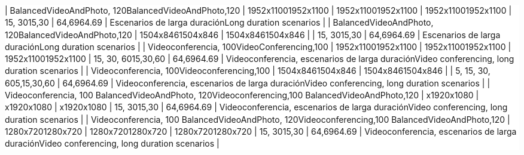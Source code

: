   | <span data-ttu-id="21e2f-173">BalancedVideoAndPhoto, 120</span><span class="sxs-lookup"><span data-stu-id="21e2f-173">BalancedVideoAndPhoto,120</span></span>                       | <span data-ttu-id="21e2f-174">1952x1100</span><span class="sxs-lookup"><span data-stu-id="21e2f-174">1952x1100</span></span> | <span data-ttu-id="21e2f-175">1952x1100</span><span class="sxs-lookup"><span data-stu-id="21e2f-175">1952x1100</span></span> | <span data-ttu-id="21e2f-176">1952x1100</span><span class="sxs-lookup"><span data-stu-id="21e2f-176">1952x1100</span></span> | <span data-ttu-id="21e2f-177">15, 30</span><span class="sxs-lookup"><span data-stu-id="21e2f-177">15,30</span></span>       | <span data-ttu-id="21e2f-178">64,69</span><span class="sxs-lookup"><span data-stu-id="21e2f-178">64.69</span></span>                            | <span data-ttu-id="21e2f-179">Escenarios de larga duración</span><span class="sxs-lookup"><span data-stu-id="21e2f-179">Long duration scenarios</span></span>                     |
  | <span data-ttu-id="21e2f-180">BalancedVideoAndPhoto, 120</span><span class="sxs-lookup"><span data-stu-id="21e2f-180">BalancedVideoAndPhoto,120</span></span>                       | <span data-ttu-id="21e2f-181">1504x846</span><span class="sxs-lookup"><span data-stu-id="21e2f-181">1504x846</span></span>  | <span data-ttu-id="21e2f-182">1504x846</span><span class="sxs-lookup"><span data-stu-id="21e2f-182">1504x846</span></span>  |           | <span data-ttu-id="21e2f-183">15, 30</span><span class="sxs-lookup"><span data-stu-id="21e2f-183">15,30</span></span>       | <span data-ttu-id="21e2f-184">64,69</span><span class="sxs-lookup"><span data-stu-id="21e2f-184">64.69</span></span>                            | <span data-ttu-id="21e2f-185">Escenarios de larga duración</span><span class="sxs-lookup"><span data-stu-id="21e2f-185">Long duration scenarios</span></span>                     |
  | <span data-ttu-id="21e2f-186">Videoconferencia, 100</span><span class="sxs-lookup"><span data-stu-id="21e2f-186">VideoConferencing,100</span></span>                           | <span data-ttu-id="21e2f-187">1952x1100</span><span class="sxs-lookup"><span data-stu-id="21e2f-187">1952x1100</span></span> | <span data-ttu-id="21e2f-188">1952x1100</span><span class="sxs-lookup"><span data-stu-id="21e2f-188">1952x1100</span></span> | <span data-ttu-id="21e2f-189">1952x1100</span><span class="sxs-lookup"><span data-stu-id="21e2f-189">1952x1100</span></span> | <span data-ttu-id="21e2f-190">15, 30, 60</span><span class="sxs-lookup"><span data-stu-id="21e2f-190">15,30,60</span></span>    | <span data-ttu-id="21e2f-191">64,69</span><span class="sxs-lookup"><span data-stu-id="21e2f-191">64.69</span></span>                            | <span data-ttu-id="21e2f-192">Videoconferencia, escenarios de larga duración</span><span class="sxs-lookup"><span data-stu-id="21e2f-192">Video conferencing, long duration scenarios</span></span> |
  | <span data-ttu-id="21e2f-193">Videoconferencia, 100</span><span class="sxs-lookup"><span data-stu-id="21e2f-193">Videoconferencing,100</span></span>                           | <span data-ttu-id="21e2f-194">1504x846</span><span class="sxs-lookup"><span data-stu-id="21e2f-194">1504x846</span></span>  | <span data-ttu-id="21e2f-195">1504x846</span><span class="sxs-lookup"><span data-stu-id="21e2f-195">1504x846</span></span>  |           | <span data-ttu-id="21e2f-196">5, 15, 30, 60</span><span class="sxs-lookup"><span data-stu-id="21e2f-196">5,15,30,60</span></span>  | <span data-ttu-id="21e2f-197">64,69</span><span class="sxs-lookup"><span data-stu-id="21e2f-197">64.69</span></span>                            | <span data-ttu-id="21e2f-198">Videoconferencia, escenarios de larga duración</span><span class="sxs-lookup"><span data-stu-id="21e2f-198">Video conferencing, long duration scenarios</span></span> |
  | <span data-ttu-id="21e2f-199">Videoconferencia, 100 BalancedVideoAndPhoto, 120</span><span class="sxs-lookup"><span data-stu-id="21e2f-199">Videoconferencing,100 BalancedVideoAndPhoto,120</span></span> | <span data-ttu-id="21e2f-200">x</span><span class="sxs-lookup"><span data-stu-id="21e2f-200">1920x1080</span></span> | <span data-ttu-id="21e2f-201">x</span><span class="sxs-lookup"><span data-stu-id="21e2f-201">1920x1080</span></span> | <span data-ttu-id="21e2f-202">x</span><span class="sxs-lookup"><span data-stu-id="21e2f-202">1920x1080</span></span> | <span data-ttu-id="21e2f-203">15, 30</span><span class="sxs-lookup"><span data-stu-id="21e2f-203">15,30</span></span>       | <span data-ttu-id="21e2f-204">64,69</span><span class="sxs-lookup"><span data-stu-id="21e2f-204">64.69</span></span>                            | <span data-ttu-id="21e2f-205">Videoconferencia, escenarios de larga duración</span><span class="sxs-lookup"><span data-stu-id="21e2f-205">Video conferencing, long duration scenarios</span></span> |
  | <span data-ttu-id="21e2f-206">Videoconferencia, 100 BalancedVideoAndPhoto, 120</span><span class="sxs-lookup"><span data-stu-id="21e2f-206">Videoconferencing,100 BalancedVideoAndPhoto,120</span></span> | <span data-ttu-id="21e2f-207">1280x720</span><span class="sxs-lookup"><span data-stu-id="21e2f-207">1280x720</span></span>  | <span data-ttu-id="21e2f-208">1280x720</span><span class="sxs-lookup"><span data-stu-id="21e2f-208">1280x720</span></span>  | <span data-ttu-id="21e2f-209">1280x720</span><span class="sxs-lookup"><span data-stu-id="21e2f-209">1280x720</span></span>  | <span data-ttu-id="21e2f-210">15, 30</span><span class="sxs-lookup"><span data-stu-id="21e2f-210">15,30</span></span>       | <span data-ttu-id="21e2f-211">64,69</span><span class="sxs-lookup"><span data-stu-id="21e2f-211">64.69</span></span>                            | <span data-ttu-id="21e2f-212">Videoconferencia, escenarios de larga duración</span><span class="sxs-lookup"><span data-stu-id="21e2f-212">Video conferencing, long duration scenarios</span></span> |